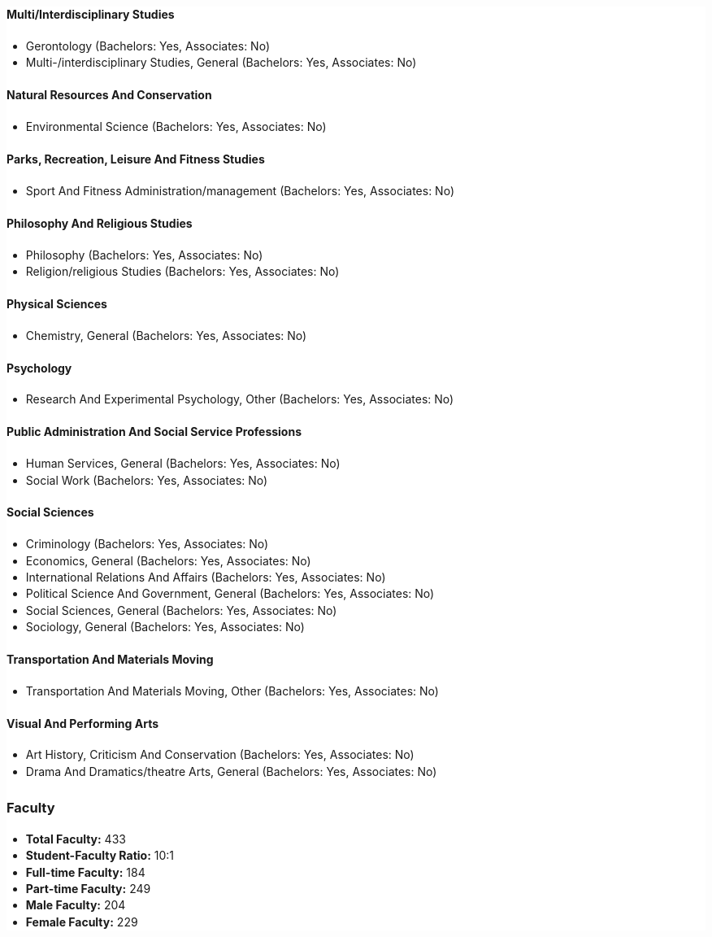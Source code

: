 #### Multi/Interdisciplinary Studies

- Gerontology (Bachelors: Yes, Associates: No)
- Multi-/interdisciplinary Studies, General (Bachelors: Yes, Associates: No)

#### Natural Resources And Conservation

- Environmental Science (Bachelors: Yes, Associates: No)

#### Parks, Recreation, Leisure And Fitness Studies

- Sport And Fitness Administration/management (Bachelors: Yes, Associates: No)

#### Philosophy And Religious Studies

- Philosophy (Bachelors: Yes, Associates: No)
- Religion/religious Studies (Bachelors: Yes, Associates: No)

#### Physical Sciences

- Chemistry, General (Bachelors: Yes, Associates: No)

#### Psychology

- Research And Experimental Psychology, Other (Bachelors: Yes, Associates: No)

#### Public Administration And Social Service Professions

- Human Services, General (Bachelors: Yes, Associates: No)
- Social Work (Bachelors: Yes, Associates: No)

#### Social Sciences

- Criminology (Bachelors: Yes, Associates: No)
- Economics, General (Bachelors: Yes, Associates: No)
- International Relations And Affairs (Bachelors: Yes, Associates: No)
- Political Science And Government, General (Bachelors: Yes, Associates: No)
- Social Sciences, General (Bachelors: Yes, Associates: No)
- Sociology, General (Bachelors: Yes, Associates: No)

#### Transportation And Materials Moving

- Transportation And Materials Moving, Other (Bachelors: Yes, Associates: No)

#### Visual And Performing Arts

- Art History, Criticism And Conservation (Bachelors: Yes, Associates: No)
- Drama And Dramatics/theatre Arts, General (Bachelors: Yes, Associates: No)

### Faculty

- **Total Faculty:** 433
- **Student-Faculty Ratio:** 10:1
- **Full-time Faculty:** 184
- **Part-time Faculty:** 249
- **Male Faculty:** 204
- **Female Faculty:** 229
